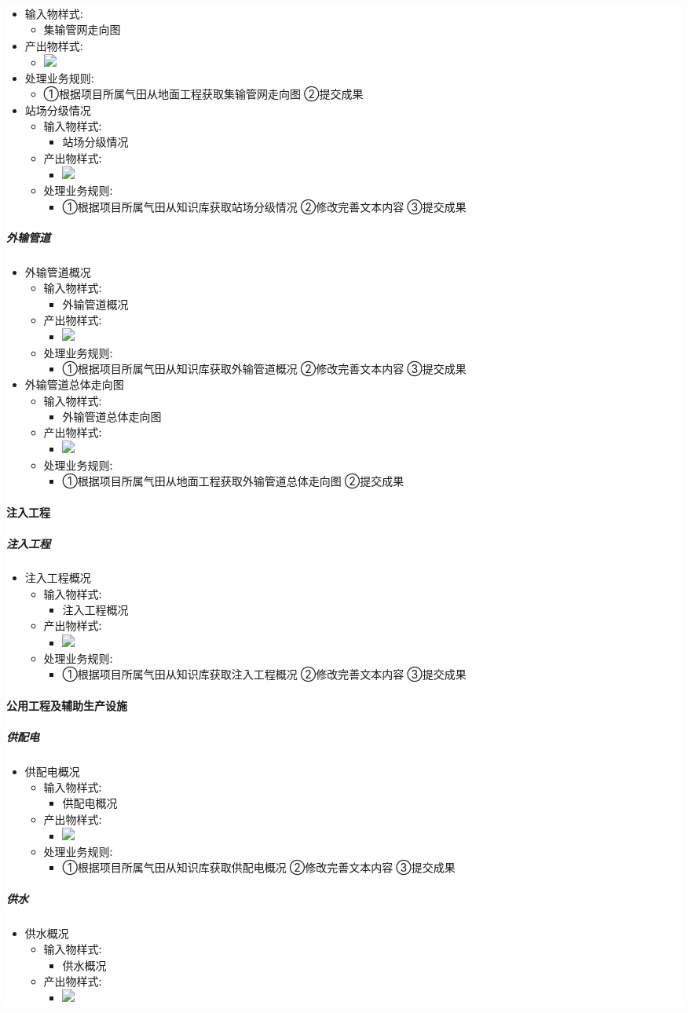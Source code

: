   - 输入物样式:
    - 集输管网走向图
  - 产出物样式:
    - ![](images/ID_0926C3BB6DD64C63BF48AC156568F977.png)
  - 处理业务规则:
    - ①根据项目所属气田从地面工程获取集输管网走向图
②提交成果
- 站场分级情况
  - 输入物样式:
    - 站场分级情况
  - 产出物样式:
    - ![](images/ID_FE0E03E4AB114D7CB183A5516B56FD3F.png)
  - 处理业务规则:
    - ①根据项目所属气田从知识库获取站场分级情况
②修改完善文本内容
③提交成果
##### 外输管道
- 外输管道概况
  - 输入物样式:
    - 外输管道概况
  - 产出物样式:
    - ![](images/ID_0A768EF8910246D7BC1E59A198780DB6.png)
  - 处理业务规则:
    - ①根据项目所属气田从知识库获取外输管道概况
②修改完善文本内容
③提交成果
- 外输管道总体走向图
  - 输入物样式:
    - 外输管道总体走向图
  - 产出物样式:
    - ![](images/ID_3789D83E570E48869B28FFC537D4DB80.png)
  - 处理业务规则:
    - ①根据项目所属气田从地面工程获取外输管道总体走向图
②提交成果
#### 注入工程
##### 注入工程
- 注入工程概况
  - 输入物样式:
    - 注入工程概况
  - 产出物样式:
    - ![](images/ID_53FC27B124AD46F4B5FB19349FB1E9D9.png)
  - 处理业务规则:
    - ①根据项目所属气田从知识库获取注入工程概况
②修改完善文本内容
③提交成果
#### 公用工程及辅助生产设施
##### 供配电
- 供配电概况
  - 输入物样式:
    - 供配电概况
  - 产出物样式:
    - ![](images/ID_6B58EE95D0784300BFC9218D44CE034C.png)
  - 处理业务规则:
    - ①根据项目所属气田从知识库获取供配电概况
②修改完善文本内容
③提交成果
##### 供水
- 供水概况
  - 输入物样式:
    - 供水概况
  - 产出物样式:
    - ![](images/ID_9415EB3AF93A435EA455691559254210.png)